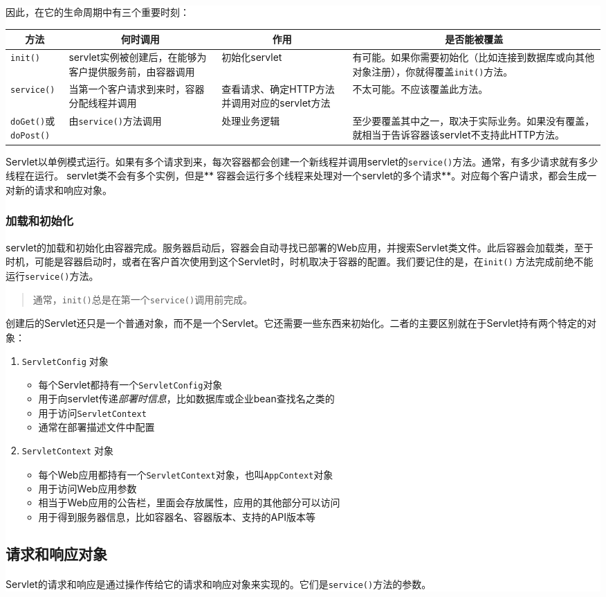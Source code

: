 因此，在它的生命周期中有三个重要时刻：

| 方法 | 何时调用 | 作用 | 是否能被覆盖 |
|-----|---------|-----|------------|
|`init()`|servlet实例被创建后，在能够为客户提供服务前，由容器调用|初始化servlet|有可能。如果你需要初始化（比如连接到数据库或向其他对象注册），你就得覆盖`init()`方法。|
|`service()`|当第一个客户请求到来时，容器分配线程并调用|查看请求、确定HTTP方法并调用对应的servlet方法|不太可能。不应该覆盖此方法。|
|`doGet()`或`doPost()`|由`service()`方法调用|处理业务逻辑|至少要覆盖其中之一，取决于实际业务。如果没有覆盖，就相当于告诉容器该servlet不支持此HTTP方法。|

Servlet以单例模式运行。如果有多个请求到来，每次容器都会创建一个新线程并调用servlet的`service()`方法。通常，有多少请求就有多少线程在运行。 servlet类不会有多个实例，但是**
容器会运行多个线程来处理对一个servlet的多个请求**。对应每个客户请求，都会生成一对新的请求和响应对象。

### 加载和初始化

servlet的加载和初始化由容器完成。服务器启动后，容器会自动寻找已部署的Web应用，并搜索Servlet类文件。此后容器会加载类，至于时机，可能是容器启动时，或者在客户首次使用到这个Servlet时，时机取决于容器的配置。我们要记住的是，在`init()`
方法完成前绝不能运行`service()`方法。

> 通常，`init()`总是在第一个`service()`调用前完成。

创建后的Servlet还只是一个普通对象，而不是一个Servlet。它还需要一些东西来初始化。二者的主要区别就在于Servlet持有两个特定的对象：

1. `ServletConfig` 对象

    * 每个Servlet都持有一个`ServletConfig`对象
    * 用于向servlet传递*部署时信息*，比如数据库或企业bean查找名之类的
    * 用于访问`ServletContext`
    * 通常在部署描述文件中配置

2. `ServletContext` 对象

    * 每个Web应用都持有一个`ServletContext`对象，也叫`AppContext`对象
    * 用于访问Web应用参数
    * 相当于Web应用的公告栏，里面会存放属性，应用的其他部分可以访问
    * 用于得到服务器信息，比如容器名、容器版本、支持的API版本等

## 请求和响应对象

Servlet的请求和响应是通过操作传给它的请求和响应对象来实现的。它们是`service()`方法的参数。
